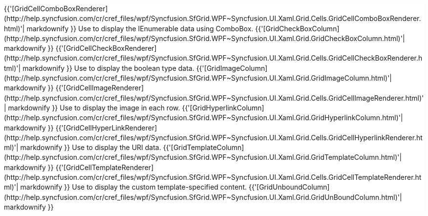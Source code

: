 <td>
{{'[GridCellComboBoxRenderer](http://help.syncfusion.com/cr/cref_files/wpf/Syncfusion.SfGrid.WPF~Syncfusion.UI.Xaml.Grid.Cells.GridCellComboBoxRenderer.html)'| markdownify }}
</td>
<td>
Use to display the IEnumerable data using ComboBox.
</td>
</tr>
<tr>
<td>
{{'[GridCheckBoxColumn](http://help.syncfusion.com/cr/cref_files/wpf/Syncfusion.SfGrid.WPF~Syncfusion.UI.Xaml.Grid.GridCheckBoxColumn.html)'| markdownify }}
</td>
<td>
{{'[GridCellCheckBoxRenderer](http://help.syncfusion.com/cr/cref_files/wpf/Syncfusion.SfGrid.WPF~Syncfusion.UI.Xaml.Grid.Cells.GridCellCheckBoxRenderer.html)'| markdownify }}
</td>
<td>
Use to display the boolean type data.
</td>
</tr>
<tr>
<td>
{{'[GridImageColumn](http://help.syncfusion.com/cr/cref_files/wpf/Syncfusion.SfGrid.WPF~Syncfusion.UI.Xaml.Grid.GridImageColumn.html)'| markdownify }}
</td>
<td>
{{'[GridCellImageRenderer](http://help.syncfusion.com/cr/cref_files/wpf/Syncfusion.SfGrid.WPF~Syncfusion.UI.Xaml.Grid.Cells.GridCellImageRenderer.html)'| markdownify }}
</td>
<td>
Use to display the image in each row.
</td>
</tr>
<tr>
<td>
{{'[GridHyperlinkColumn](http://help.syncfusion.com/cr/cref_files/wpf/Syncfusion.SfGrid.WPF~Syncfusion.UI.Xaml.Grid.GridHyperlinkColumn.html)'| markdownify }}
</td>
<td>
{{'[GridCellHyperLinkRenderer](http://help.syncfusion.com/cr/cref_files/wpf/Syncfusion.SfGrid.WPF~Syncfusion.UI.Xaml.Grid.Cells.GridCellHyperlinkRenderer.html)'| markdownify }}
</td>
<td>
Use to display the URI data.
</td>
</tr>
<tr>
<td>
{{'[GridTemplateColumn](http://help.syncfusion.com/cr/cref_files/wpf/Syncfusion.SfGrid.WPF~Syncfusion.UI.Xaml.Grid.GridTemplateColumn.html)'| markdownify }}
</td>
<td>
{{'[GridCellTemplateRenderer](http://help.syncfusion.com/cr/cref_files/wpf/Syncfusion.SfGrid.WPF~Syncfusion.UI.Xaml.Grid.Cells.GridCellTemplateRenderer.html)'| markdownify }}
</td>
<td>
Use to display the custom template-specified content.
</td>
</tr>
<tr>
<td>
{{'[GridUnboundColumn](http://help.syncfusion.com/cr/cref_files/wpf/Syncfusion.SfGrid.WPF~Syncfusion.UI.Xaml.Grid.GridUnBoundColumn.html)'| markdownify }}